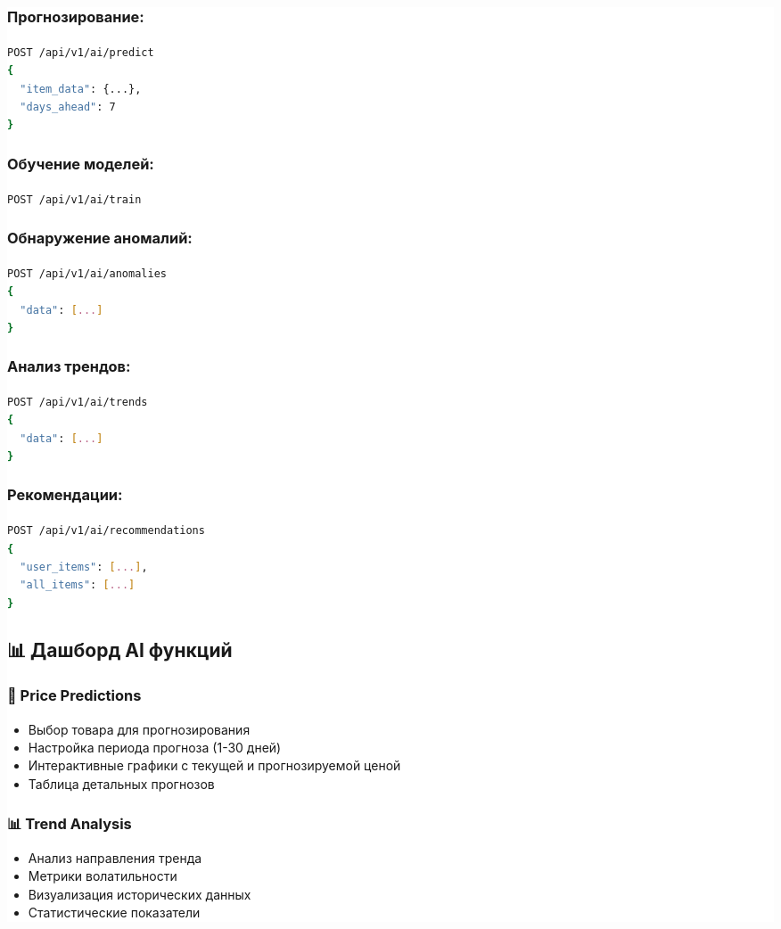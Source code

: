 ### **Прогнозирование:**
```bash
POST /api/v1/ai/predict
{
  "item_data": {...},
  "days_ahead": 7
}
```

### **Обучение моделей:**
```bash
POST /api/v1/ai/train
```

### **Обнаружение аномалий:**
```bash
POST /api/v1/ai/anomalies
{
  "data": [...]
}
```

### **Анализ трендов:**
```bash
POST /api/v1/ai/trends
{
  "data": [...]
}
```

### **Рекомендации:**
```bash
POST /api/v1/ai/recommendations
{
  "user_items": [...],
  "all_items": [...]
}
```

## 📊 Дашборд AI функций

### **🔮 Price Predictions**
- Выбор товара для прогнозирования
- Настройка периода прогноза (1-30 дней)
- Интерактивные графики с текущей и прогнозируемой ценой
- Таблица детальных прогнозов

### **📊 Trend Analysis**
- Анализ направления тренда
- Метрики волатильности
- Визуализация исторических данных
- Статистические показатели
